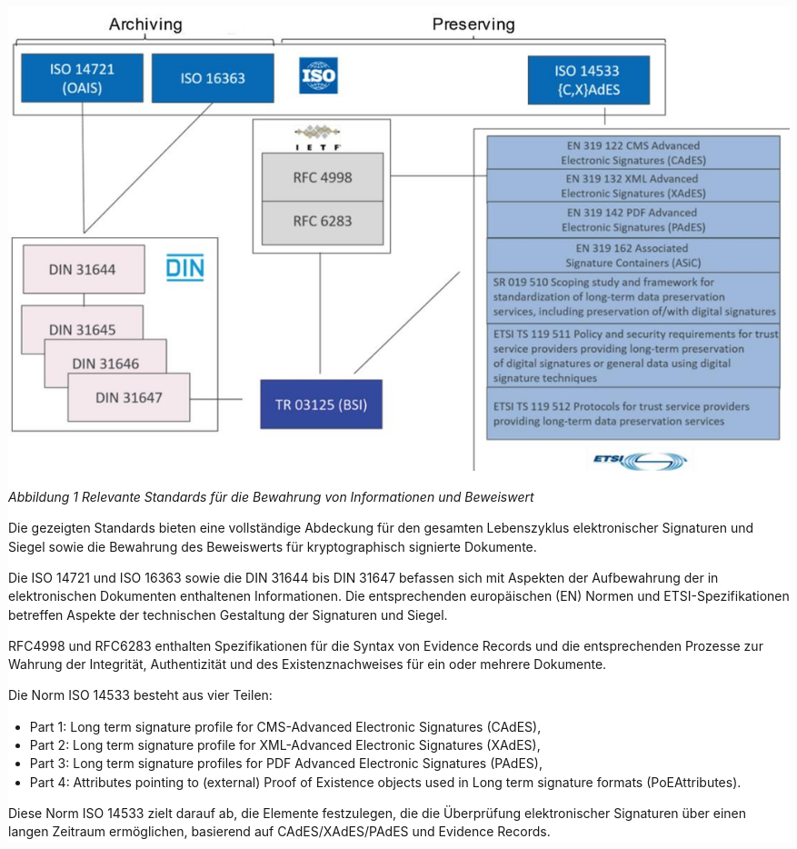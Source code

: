 ![](_page_8_Figure_3.jpeg)

*Abbildung 1 Relevante Standards für die Bewahrung von Informationen und Beweiswert*

Die gezeigten Standards bieten eine vollständige Abdeckung für den gesamten Lebenszyklus elektronischer Signaturen und Siegel sowie die Bewahrung des Beweiswerts für kryptographisch signierte Dokumente.

Die ISO 14721 und ISO 16363 sowie die DIN 31644 bis DIN 31647 befassen sich mit Aspekten der Aufbewahrung der in elektronischen Dokumenten enthaltenen Informationen. Die entsprechenden europäischen (EN) Normen und ETSI-Spezifikationen betreffen Aspekte der technischen Gestaltung der Signaturen und Siegel.

RFC4998 und RFC6283 enthalten Spezifikationen für die Syntax von Evidence Records und die entsprechenden Prozesse zur Wahrung der Integrität, Authentizität und des Existenznachweises für ein oder mehrere Dokumente.

Die Norm ISO 14533 besteht aus vier Teilen:

- Part 1: Long term signature profile for CMS-Advanced Electronic Signatures (CAdES),
- Part 2: Long term signature profile for XML-Advanced Electronic Signatures (XAdES),
- Part 3: Long term signature profiles for PDF Advanced Electronic Signatures (PAdES),
- Part 4: Attributes pointing to (external) Proof of Existence objects used in Long term signature formats (PoEAttributes).

Diese Norm ISO 14533 zielt darauf ab, die Elemente festzulegen, die die Überprüfung elektronischer Signaturen über einen langen Zeitraum ermöglichen, basierend auf CAdES/XAdES/PAdES und Evidence Records.
